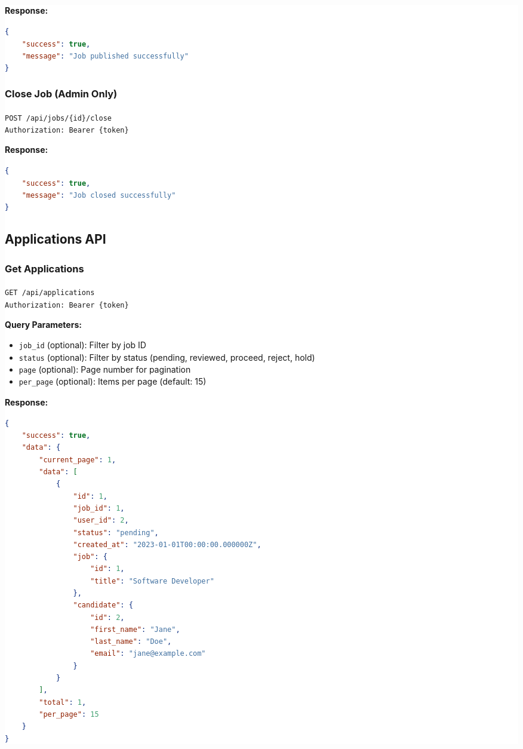 **Response:**
```json
{
    "success": true,
    "message": "Job published successfully"
}
```

### Close Job (Admin Only)
```http
POST /api/jobs/{id}/close
Authorization: Bearer {token}
```

**Response:**
```json
{
    "success": true,
    "message": "Job closed successfully"
}
```

## Applications API

### Get Applications
```http
GET /api/applications
Authorization: Bearer {token}
```

**Query Parameters:**
- `job_id` (optional): Filter by job ID
- `status` (optional): Filter by status (pending, reviewed, proceed, reject, hold)
- `page` (optional): Page number for pagination
- `per_page` (optional): Items per page (default: 15)

**Response:**
```json
{
    "success": true,
    "data": {
        "current_page": 1,
        "data": [
            {
                "id": 1,
                "job_id": 1,
                "user_id": 2,
                "status": "pending",
                "created_at": "2023-01-01T00:00:00.000000Z",
                "job": {
                    "id": 1,
                    "title": "Software Developer"
                },
                "candidate": {
                    "id": 2,
                    "first_name": "Jane",
                    "last_name": "Doe",
                    "email": "jane@example.com"
                }
            }
        ],
        "total": 1,
        "per_page": 15
    }
}
```